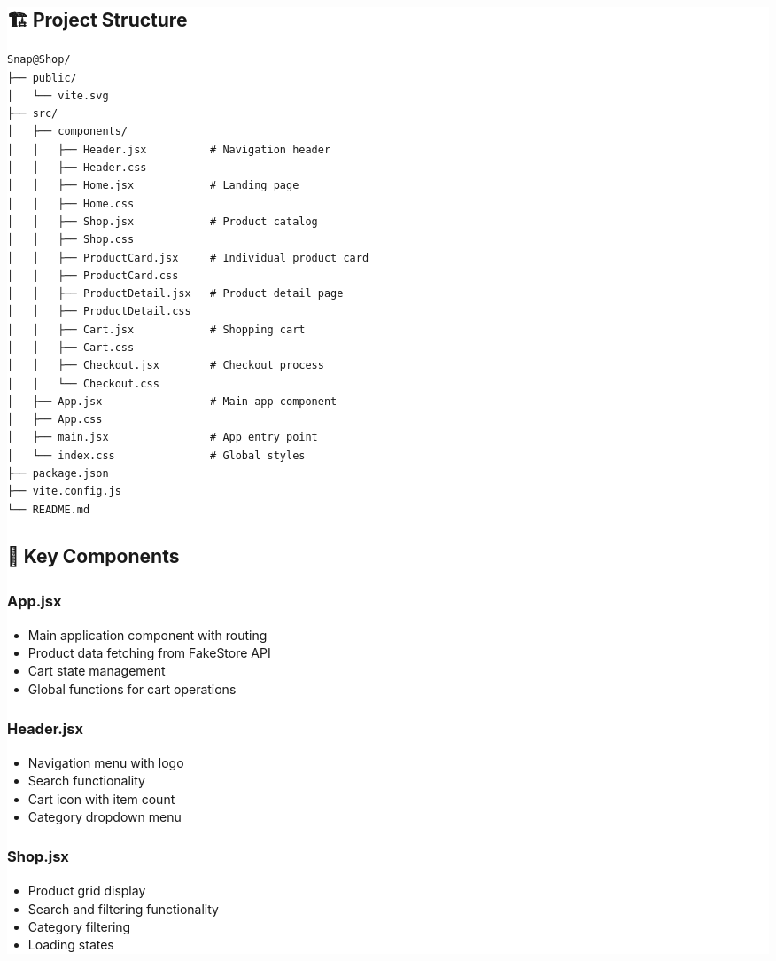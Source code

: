 ## 🏗️ Project Structure

```
Snap@Shop/
├── public/
│   └── vite.svg
├── src/
│   ├── components/
│   │   ├── Header.jsx          # Navigation header
│   │   ├── Header.css
│   │   ├── Home.jsx            # Landing page
│   │   ├── Home.css
│   │   ├── Shop.jsx            # Product catalog
│   │   ├── Shop.css
│   │   ├── ProductCard.jsx     # Individual product card
│   │   ├── ProductCard.css
│   │   ├── ProductDetail.jsx   # Product detail page
│   │   ├── ProductDetail.css
│   │   ├── Cart.jsx            # Shopping cart
│   │   ├── Cart.css
│   │   ├── Checkout.jsx        # Checkout process
│   │   └── Checkout.css
│   ├── App.jsx                 # Main app component
│   ├── App.css
│   ├── main.jsx                # App entry point
│   └── index.css               # Global styles
├── package.json
├── vite.config.js
└── README.md
```

## 🎯 Key Components

### App.jsx
- Main application component with routing
- Product data fetching from FakeStore API
- Cart state management
- Global functions for cart operations

### Header.jsx
- Navigation menu with logo
- Search functionality
- Cart icon with item count
- Category dropdown menu

### Shop.jsx
- Product grid display
- Search and filtering functionality
- Category filtering
- Loading states
